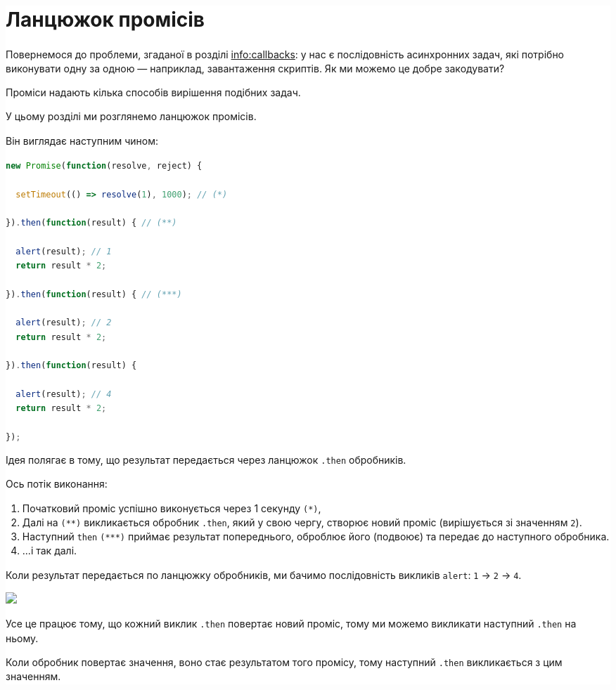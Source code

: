 
# Ланцюжок промісів

Повернемося до проблеми, згаданої в розділі <info:callbacks>: у нас є послідовність асинхронних задач, які потрібно виконувати одну за одною — наприклад, завантаження скриптів. Як ми можемо це добре закодувати?

Проміси надають кілька способів вирішення подібних задач.

У цьому розділі ми розглянемо ланцюжок промісів.

Він виглядає наступним чином:

```js run
new Promise(function(resolve, reject) {

  setTimeout(() => resolve(1), 1000); // (*)

}).then(function(result) { // (**)

  alert(result); // 1
  return result * 2;

}).then(function(result) { // (***)

  alert(result); // 2
  return result * 2;

}).then(function(result) {

  alert(result); // 4
  return result * 2;

});
```

Ідея полягає в тому, що результат передається через ланцюжок `.then` обробників.

Ось потік виконання:
1. Початковий проміс успішно виконується через 1 секунду `(*)`,
2. Далі на `(**)` викликається обробник `.then`, який у свою чергу, створює новий проміс (вирішується зі значенням `2`).
3. Наступний `then` `(***)` приймає результат попереднього, оброблює його (подвоює) та передає до наступного обробника.
4. ...і так далі.

Коли результат передається по ланцюжку обробників, ми бачимо послідовність викликів `alert`: `1` -> `2` -> `4`.

![](promise-then-chain.svg)

Усе це працює тому, що кожний виклик `.then` повертає новий проміс, тому ми можемо викликати наступний `.then` на ньому.

Коли обробник повертає значення, воно стає результатом того промісу, тому наступний `.then` викликається з цим значенням.
